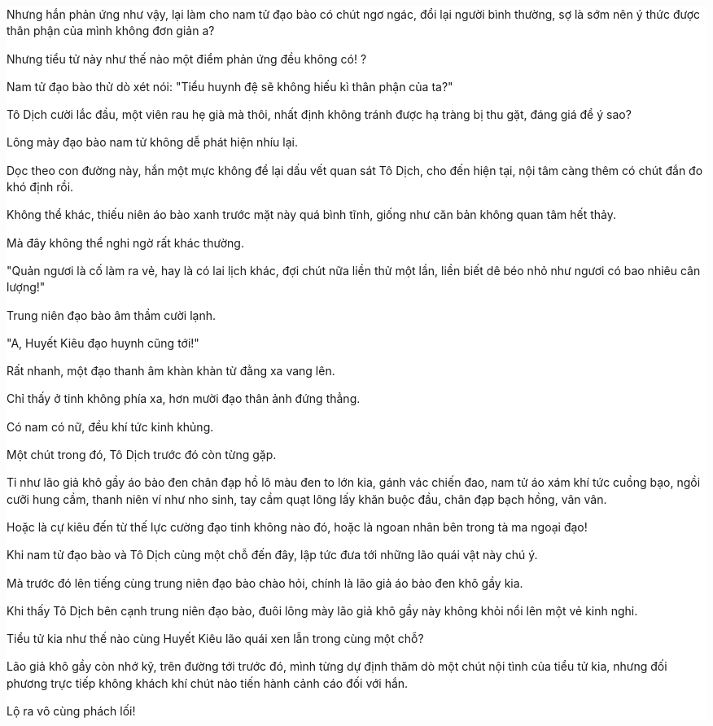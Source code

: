 Nhưng hắn phản ứng như vậy, lại làm cho nam tử đạo bào có chút ngơ ngác, đổi lại người bình thường, sợ là sớm nên ý thức được thân phận của mình không đơn giản a?

Nhưng tiểu tử này như thế nào một điểm phản ứng đều không có! ?

Nam tử đạo bào thử dò xét nói: "Tiểu huynh đệ sẽ không hiếu kì thân phận của ta?"

Tô Dịch cười lắc đầu, một viên rau hẹ già mà thôi, nhất định không tránh được hạ tràng bị thu gặt, đáng giá để ý sao?

Lông mày đạo bào nam tử không dễ phát hiện nhíu lại.

Dọc theo con đường này, hắn một mực không để lại dấu vết quan sát Tô Dịch, cho đến hiện tại, nội tâm càng thêm có chút đắn đo khó định rồi.

Không thể khác, thiếu niên áo bào xanh trước mặt này quá bình tĩnh, giống như căn bản không quan tâm hết thảy.

Mà đây không thể nghi ngờ rất khác thường.

"Quản ngươi là cố làm ra vẻ, hay là có lai lịch khác, đợi chút nữa liền thử một lần, liền biết dê béo nhỏ như ngươi có bao nhiêu cân lượng!"

Trung niên đạo bào âm thầm cười lạnh.

"A, Huyết Kiêu đạo huynh cũng tới!"

Rất nhanh, một đạo thanh âm khàn khàn từ đằng xa vang lên.

Chỉ thấy ở tinh không phía xa, hơn mười đạo thân ảnh đứng thẳng.

Có nam có nữ, đều khí tức kinh khủng.

Một chút trong đó, Tô Dịch trước đó còn từng gặp.

Tỉ như lão giả khô gầy áo bào đen chân đạp hồ lô màu đen to lớn kia, gánh vác chiến đao, nam tử áo xám khí tức cuồng bạo, ngồi cưỡi hung cầm, thanh niên ví như nho sinh, tay cầm quạt lông lấy khăn buộc đầu, chân đạp bạch hồng, vân vân.

Hoặc là cự kiêu đến từ thế lực cường đạo tinh không nào đó, hoặc là ngoan nhân bên trong tà ma ngoại đạo!

Khi nam tử đạo bào và Tô Dịch cùng một chỗ đến đây, lập tức đưa tới những lão quái vật này chú ý.

Mà trước đó lên tiếng cùng trung niên đạo bào chào hỏi, chính là lão giả áo bào đen khô gầy kia.

Khi thấy Tô Dịch bên cạnh trung niên đạo bào, đuôi lông mày lão giả khô gầy này không khỏi nổi lên một vẻ kinh nghi.

Tiểu tử kia như thế nào cùng Huyết Kiêu lão quái xen lẫn trong cùng một chỗ?

Lão giả khô gầy còn nhớ kỹ, trên đường tới trước đó, mình từng dự định thăm dò một chút nội tình của tiểu tử kia, nhưng đối phương trực tiếp không khách khí chút nào tiến hành cảnh cáo đối với hắn.

Lộ ra vô cùng phách lối!




